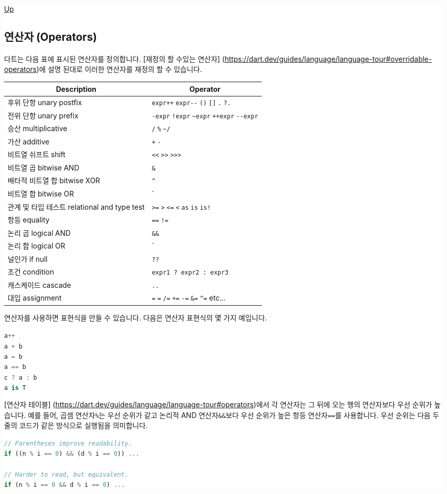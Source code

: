 [Up](./index.md)

## 연산자 (Operators)

다트는 다음 표에 표시된 연산자를 정의합니다. [재정의 할 수있는 연산자] (https://dart.dev/guides/language/language-tour#overridable-operators)에 설명 된대로 이러한 연산자를 재정의 할 수 있습니다.

| Description                                  | Operator                                            |
| -------------------------------------------- | --------------------------------------------------- |
| 후위 단항 unary postfix                      | `expr++`    `expr--`    `()`    `[]`    `.`    `?.` |
| 전위 단항 unary prefix                       | `-expr`    `!expr`   `~expr`   `++expr`   `--expr`  |
| 승산 multiplicative                          | `/`    `%`    `~/`                                  |
| 가산 additive                                | `+` `-`                                             |
| 비트열 쉬프트 shift                          | `<<` `>>` `>>>`                                     |
| 비트열 곱 bitwise AND                        | `&`                                                 |
| 배타적 비트열 합 bitwise XOR                 | `^`                                                 |
| 비트열 합 bitwise OR                         | `|`                                                 |
| 관계 및 타입 테스트 relational and type test | `>=` `>` `<=` `<` `as` `is` `is!`                   |
| 항등 equality                                | `==` `!=`                                           |
| 논리 곱 logical AND                          | `&&`                                                |
| 논리 합 logical OR                           | `||`                                                |
| 널인가 if null                               | `??`                                                |
| 조건 condition                               | `expr1 ? expr2 : expr3`                             |
| 캐스케이드 cascade                           | `..`                                                |
| 대입 assignment                              | `=` `=` `/=` `+=` `-=` `&=` `^=` etc...             |

연산자를 사용하면 표현식을 만들 수 있습니다. 다음은 연산자 표현식의 몇 가지 예입니다.

```dart
a++
a + b
a = b
a == b
c ? a : b
a is T
```

[연산자 테이블] (https://dart.dev/guides/language/language-tour#operators)에서 각 연산자는 그 뒤에 오는 행의 연산자보다 우선 순위가 높습니다. 예를 들어, 곱셈 연산자`%`는 우선 순위가 같고 논리적 AND 연산자`&&`보다 우선 순위가 높은 항등 연산자`==`를 사용합니다. 우선 순위는 다음 두 줄의 코드가 같은 방식으로 실행됨을 의미합니다.

```dart
// Parentheses improve readability.
if ((n % i == 0) && (d % i == 0)) ...

// Harder to read, but equivalent.
if (n % i == 0 && d % i == 0) ...
```
